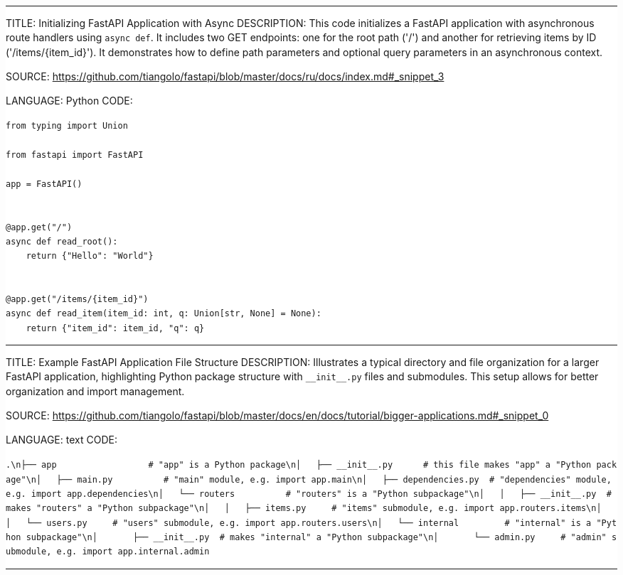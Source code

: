 ----------------------------------------

TITLE: Initializing FastAPI Application with Async
DESCRIPTION: This code initializes a FastAPI application with asynchronous route handlers using `async def`. It includes two GET endpoints: one for the root path ('/') and another for retrieving items by ID ('/items/{item_id}'). It demonstrates how to define path parameters and optional query parameters in an asynchronous context.

SOURCE: https://github.com/tiangolo/fastapi/blob/master/docs/ru/docs/index.md#_snippet_3

LANGUAGE: Python
CODE:
```
from typing import Union

from fastapi import FastAPI

app = FastAPI()


@app.get("/")
async def read_root():
    return {"Hello": "World"}


@app.get("/items/{item_id}")
async def read_item(item_id: int, q: Union[str, None] = None):
    return {"item_id": item_id, "q": q}
```

----------------------------------------

TITLE: Example FastAPI Application File Structure
DESCRIPTION: Illustrates a typical directory and file organization for a larger FastAPI application, highlighting Python package structure with `__init__.py` files and submodules. This setup allows for better organization and import management.

SOURCE: https://github.com/tiangolo/fastapi/blob/master/docs/en/docs/tutorial/bigger-applications.md#_snippet_0

LANGUAGE: text
CODE:
```
.\n├── app                  # "app" is a Python package\n│   ├── __init__.py      # this file makes "app" a "Python package"\n│   ├── main.py          # "main" module, e.g. import app.main\n│   ├── dependencies.py  # "dependencies" module, e.g. import app.dependencies\n│   └── routers          # "routers" is a "Python subpackage"\n│   │   ├── __init__.py  # makes "routers" a "Python subpackage"\n│   │   ├── items.py     # "items" submodule, e.g. import app.routers.items\n│   │   └── users.py     # "users" submodule, e.g. import app.routers.users\n│   └── internal         # "internal" is a "Python subpackage"\n│       ├── __init__.py  # makes "internal" a "Python subpackage"\n│       └── admin.py     # "admin" submodule, e.g. import app.internal.admin
```

----------------------------------------
